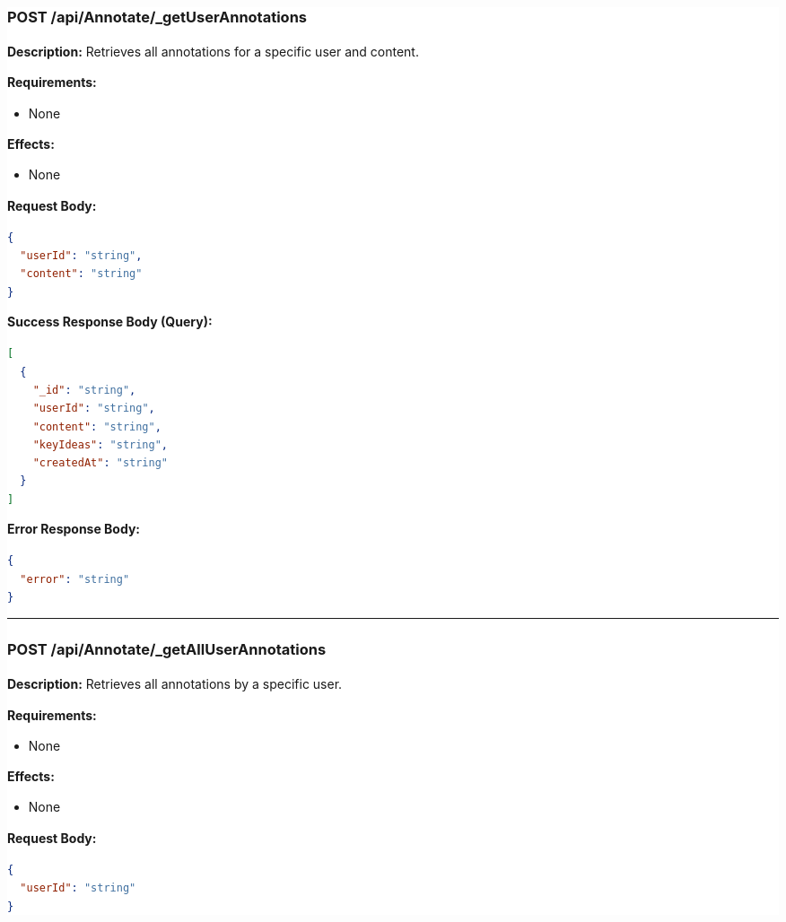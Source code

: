 ### POST /api/Annotate/_getUserAnnotations

**Description:** Retrieves all annotations for a specific user and content.

**Requirements:**
- None

**Effects:**
- None

**Request Body:**
```json
{
  "userId": "string",
  "content": "string"
}
```

**Success Response Body (Query):**
```json
[
  {
    "_id": "string",
    "userId": "string",
    "content": "string",
    "keyIdeas": "string",
    "createdAt": "string"
  }
]
```

**Error Response Body:**
```json
{
  "error": "string"
}
```
---

### POST /api/Annotate/_getAllUserAnnotations

**Description:** Retrieves all annotations by a specific user.

**Requirements:**
- None

**Effects:**
- None

**Request Body:**
```json
{
  "userId": "string"
}
```
